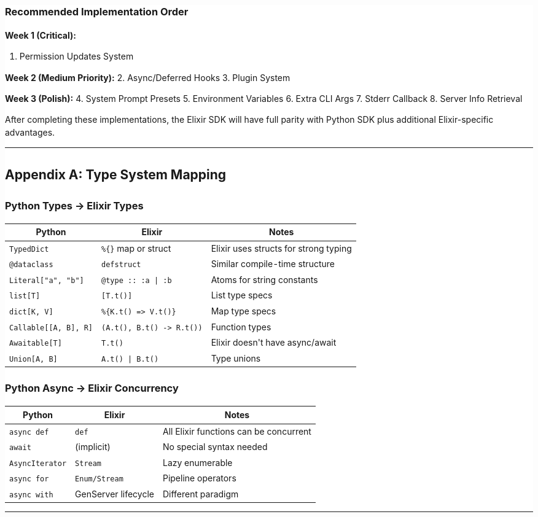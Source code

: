 ### Recommended Implementation Order

**Week 1 (Critical):**
1. Permission Updates System

**Week 2 (Medium Priority):**
2. Async/Deferred Hooks
3. Plugin System

**Week 3 (Polish):**
4. System Prompt Presets
5. Environment Variables
6. Extra CLI Args
7. Stderr Callback
8. Server Info Retrieval

After completing these implementations, the Elixir SDK will have full parity with Python SDK plus additional Elixir-specific advantages.

---

## Appendix A: Type System Mapping

### Python Types → Elixir Types

| Python | Elixir | Notes |
|--------|--------|-------|
| `TypedDict` | `%{}` map or struct | Elixir uses structs for strong typing |
| `@dataclass` | `defstruct` | Similar compile-time structure |
| `Literal["a", "b"]` | `@type :: :a \| :b` | Atoms for string constants |
| `list[T]` | `[T.t()]` | List type specs |
| `dict[K, V]` | `%{K.t() => V.t()}` | Map type specs |
| `Callable[[A, B], R]` | `(A.t(), B.t() -> R.t())` | Function types |
| `Awaitable[T]` | `T.t()` | Elixir doesn't have async/await |
| `Union[A, B]` | `A.t() \| B.t()` | Type unions |

### Python Async → Elixir Concurrency

| Python | Elixir | Notes |
|--------|--------|-------|
| `async def` | `def` | All Elixir functions can be concurrent |
| `await` | (implicit) | No special syntax needed |
| `AsyncIterator` | `Stream` | Lazy enumerable |
| `async for` | `Enum/Stream` | Pipeline operators |
| `async with` | GenServer lifecycle | Different paradigm |

---